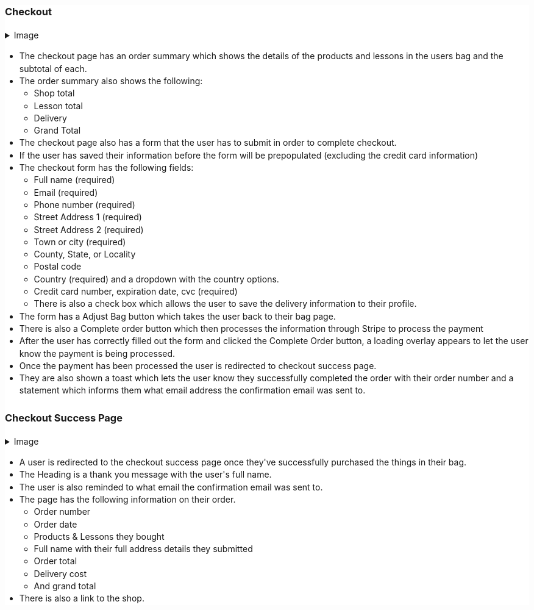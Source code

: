 ### Checkout

<details><summary>Image</summary></details>

- The checkout page has an order summary which shows the details of the products and lessons in the users bag and the subtotal of each.
- The order summary also shows the following:
    - Shop total
    - Lesson total
    - Delivery
    - Grand Total
- The checkout page also has a form that the user has to submit in order to complete checkout. 
- If the user has saved their information before the form will be prepopulated (excluding the credit card information)
- The checkout form has the following fields:
    - Full name (required)
    - Email (required)
    - Phone number (required)
    - Street Address 1 (required)
    - Street Address 2 (required)
    - Town or city (required)
    - County, State, or Locality
    - Postal code
    - Country (required) and a dropdown with the country options. 
    - Credit card number, expiration date, cvc (required)
    - There is also a check box which allows the user to save the delivery information to their profile.
- The form has a Adjust Bag button which takes the user back to their bag page. 
- There is also a Complete order button which then processes the information through Stripe to process the payment
- After the user has correctly filled out the form and clicked the Complete Order button, a loading overlay appears to let the user know the payment is being processed.
- Once the payment has been processed the user is redirected to checkout success page.
- They are also shown a toast which lets the user know they successfully completed the order with their order number and a statement which informs them what email address the confirmation email was sent to. 

### Checkout Success Page

<details><summary>Image</summary></details>

- A user is redirected to the checkout success page once they've successfully purchased the things in their bag. 
- The Heading is a thank you message with the user's full name.
- The user is also reminded to what email the confirmation email was sent to.
- The page has the following information on their order.
    - Order number
    - Order date
    - Products & Lessons they bought
    - Full name with their full address details they submitted
    - Order total
    - Delivery cost
    - And grand total
- There is also a link to the shop.
